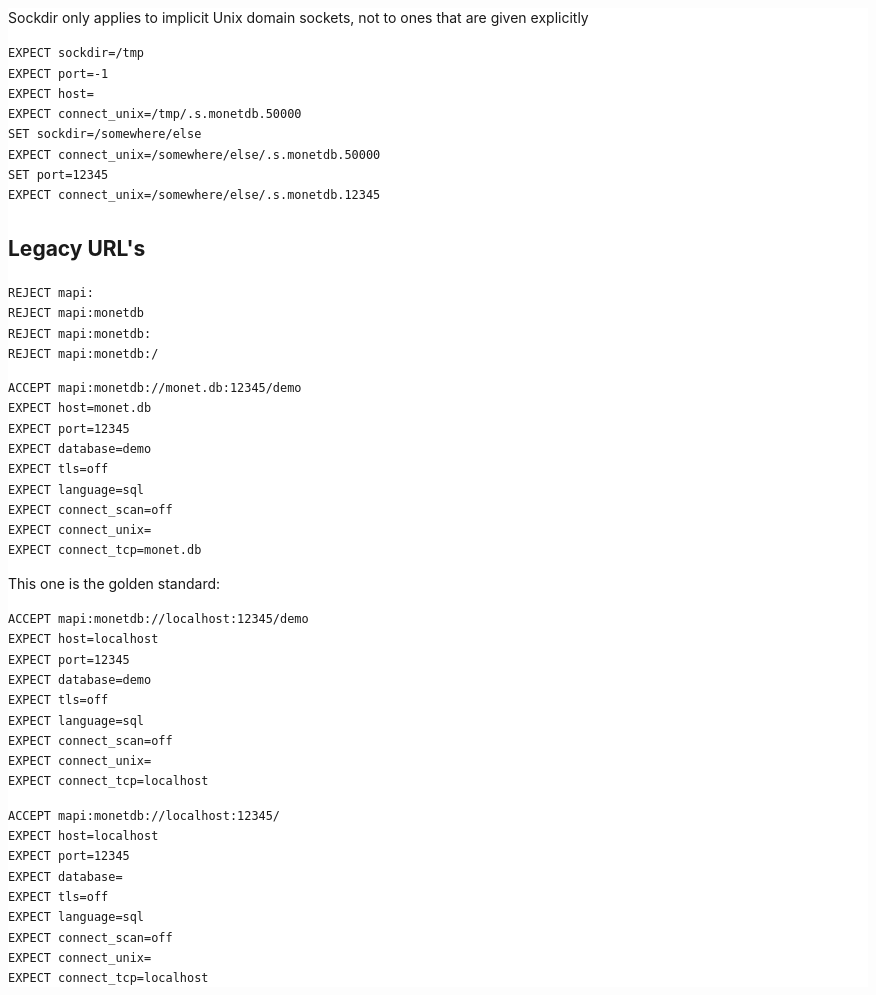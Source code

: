 Sockdir only applies to implicit Unix domain sockets,
not to ones that are given explicitly

```test
EXPECT sockdir=/tmp
EXPECT port=-1
EXPECT host=
EXPECT connect_unix=/tmp/.s.monetdb.50000
SET sockdir=/somewhere/else
EXPECT connect_unix=/somewhere/else/.s.monetdb.50000
SET port=12345
EXPECT connect_unix=/somewhere/else/.s.monetdb.12345
```

## Legacy URL's

```test
REJECT mapi:
REJECT mapi:monetdb
REJECT mapi:monetdb:
REJECT mapi:monetdb:/
```

```test
ACCEPT mapi:monetdb://monet.db:12345/demo
EXPECT host=monet.db
EXPECT port=12345
EXPECT database=demo
EXPECT tls=off
EXPECT language=sql
EXPECT connect_scan=off
EXPECT connect_unix=
EXPECT connect_tcp=monet.db
```

This one is the golden standard:

```test
ACCEPT mapi:monetdb://localhost:12345/demo
EXPECT host=localhost
EXPECT port=12345
EXPECT database=demo
EXPECT tls=off
EXPECT language=sql
EXPECT connect_scan=off
EXPECT connect_unix=
EXPECT connect_tcp=localhost
```

```test
ACCEPT mapi:monetdb://localhost:12345/
EXPECT host=localhost
EXPECT port=12345
EXPECT database=
EXPECT tls=off
EXPECT language=sql
EXPECT connect_scan=off
EXPECT connect_unix=
EXPECT connect_tcp=localhost
```
